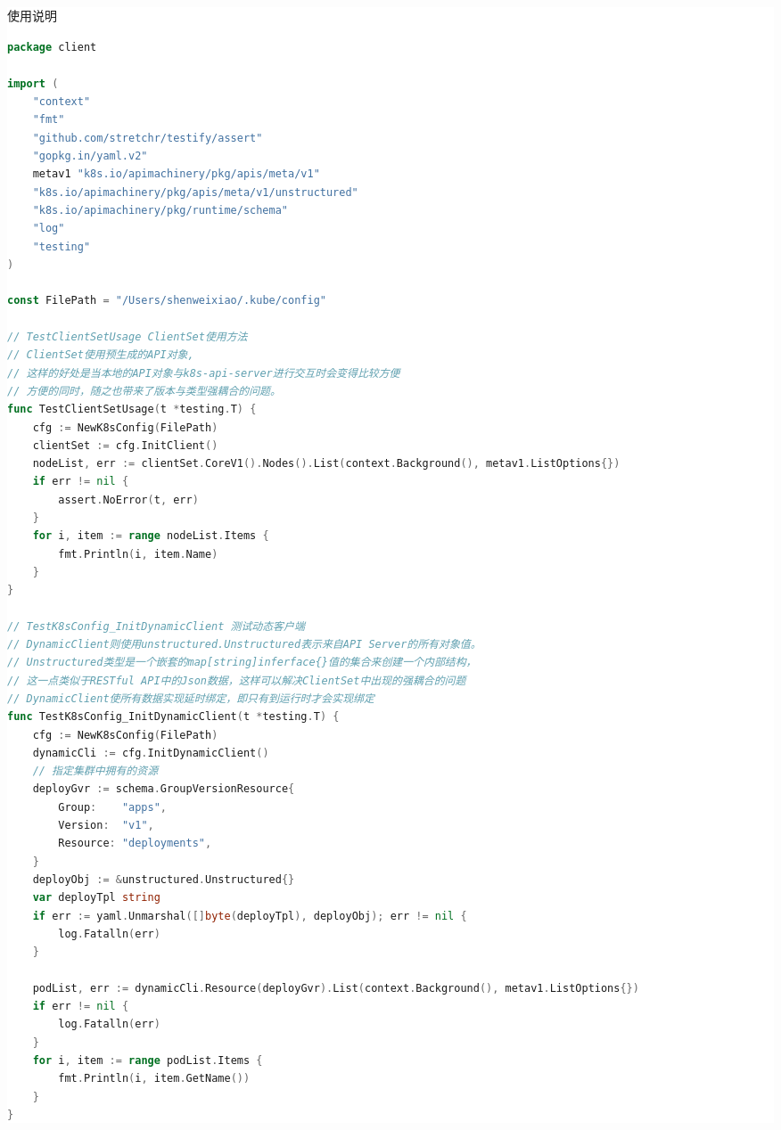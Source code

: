 使用说明

```go
package client

import (
	"context"
	"fmt"
	"github.com/stretchr/testify/assert"
	"gopkg.in/yaml.v2"
	metav1 "k8s.io/apimachinery/pkg/apis/meta/v1"
	"k8s.io/apimachinery/pkg/apis/meta/v1/unstructured"
	"k8s.io/apimachinery/pkg/runtime/schema"
	"log"
	"testing"
)

const FilePath = "/Users/shenweixiao/.kube/config"

// TestClientSetUsage ClientSet使用方法
// ClientSet使用预生成的API对象,
// 这样的好处是当本地的API对象与k8s-api-server进行交互时会变得比较方便
// 方便的同时，随之也带来了版本与类型强耦合的问题。
func TestClientSetUsage(t *testing.T) {
	cfg := NewK8sConfig(FilePath)
	clientSet := cfg.InitClient()
	nodeList, err := clientSet.CoreV1().Nodes().List(context.Background(), metav1.ListOptions{})
	if err != nil {
		assert.NoError(t, err)
	}
	for i, item := range nodeList.Items {
		fmt.Println(i, item.Name)
	}
}

// TestK8sConfig_InitDynamicClient 测试动态客户端
// DynamicClient则使用unstructured.Unstructured表示来自API Server的所有对象值。
// Unstructured类型是一个嵌套的map[string]inferface{}值的集合来创建一个内部结构，
// 这一点类似于RESTful API中的Json数据，这样可以解决ClientSet中出现的强耦合的问题
// DynamicClient使所有数据实现延时绑定，即只有到运行时才会实现绑定
func TestK8sConfig_InitDynamicClient(t *testing.T) {
	cfg := NewK8sConfig(FilePath)
	dynamicCli := cfg.InitDynamicClient()
	// 指定集群中拥有的资源
	deployGvr := schema.GroupVersionResource{
		Group:    "apps",
		Version:  "v1",
		Resource: "deployments",
	}
	deployObj := &unstructured.Unstructured{}
	var deployTpl string
	if err := yaml.Unmarshal([]byte(deployTpl), deployObj); err != nil {
		log.Fatalln(err)
	}

	podList, err := dynamicCli.Resource(deployGvr).List(context.Background(), metav1.ListOptions{})
	if err != nil {
		log.Fatalln(err)
	}
	for i, item := range podList.Items {
		fmt.Println(i, item.GetName())
	}
}

```